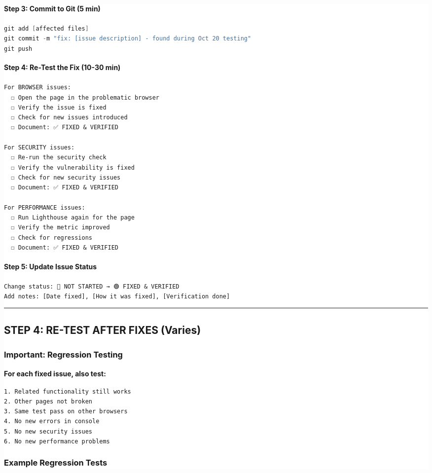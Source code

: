 #### Step 3: Commit to Git (5 min)
```powershell
git add [affected files]
git commit -m "fix: [issue description] - found during Oct 20 testing"
git push
```

#### Step 4: Re-Test the Fix (10-30 min)

```
For BROWSER issues:
  ☐ Open the page in the problematic browser
  ☐ Verify the issue is fixed
  ☐ Check for new issues introduced
  ☐ Document: ✅ FIXED & VERIFIED

For SECURITY issues:
  ☐ Re-run the security check
  ☐ Verify the vulnerability is fixed
  ☐ Check for new security issues
  ☐ Document: ✅ FIXED & VERIFIED

For PERFORMANCE issues:
  ☐ Run Lighthouse again for the page
  ☐ Verify the metric improved
  ☐ Check for regressions
  ☐ Document: ✅ FIXED & VERIFIED
```

#### Step 5: Update Issue Status
```
Change status: 🔴 NOT STARTED → 🟢 FIXED & VERIFIED
Add notes: [Date fixed], [How it was fixed], [Verification done]
```

---

## STEP 4: RE-TEST AFTER FIXES (Varies)

### Important: Regression Testing

**For each fixed issue, also test:**

```
1. Related functionality still works
2. Other pages not broken
3. Same test pass on other browsers
4. No new errors in console
5. No new security issues
6. No new performance problems
```

### Example Regression Tests
